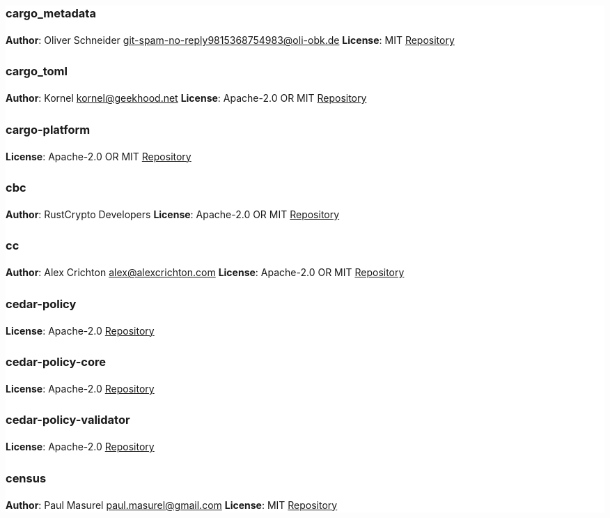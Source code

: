 
### cargo_metadata
**Author**: Oliver Schneider <git-spam-no-reply9815368754983@oli-obk.de>
**License**: MIT
[Repository](https://github.com/oli-obk/cargo_metadata)


### cargo_toml
**Author**: Kornel <kornel@geekhood.net>
**License**: Apache-2.0 OR MIT
[Repository](https://gitlab.com/lib.rs/cargo_toml)


### cargo-platform

**License**: Apache-2.0 OR MIT
[Repository](https://github.com/rust-lang/cargo)


### cbc
**Author**: RustCrypto Developers
**License**: Apache-2.0 OR MIT
[Repository](https://github.com/RustCrypto/block-modes)


### cc
**Author**: Alex Crichton <alex@alexcrichton.com>
**License**: Apache-2.0 OR MIT
[Repository](https://github.com/rust-lang/cc-rs)


### cedar-policy

**License**: Apache-2.0
[Repository](https://github.com/cedar-policy/cedar)


### cedar-policy-core

**License**: Apache-2.0
[Repository](https://github.com/cedar-policy/cedar)


### cedar-policy-validator

**License**: Apache-2.0
[Repository](https://github.com/cedar-policy/cedar)


### census
**Author**: Paul Masurel <paul.masurel@gmail.com>
**License**: MIT
[Repository](https://github.com/quickwit-inc/census)

